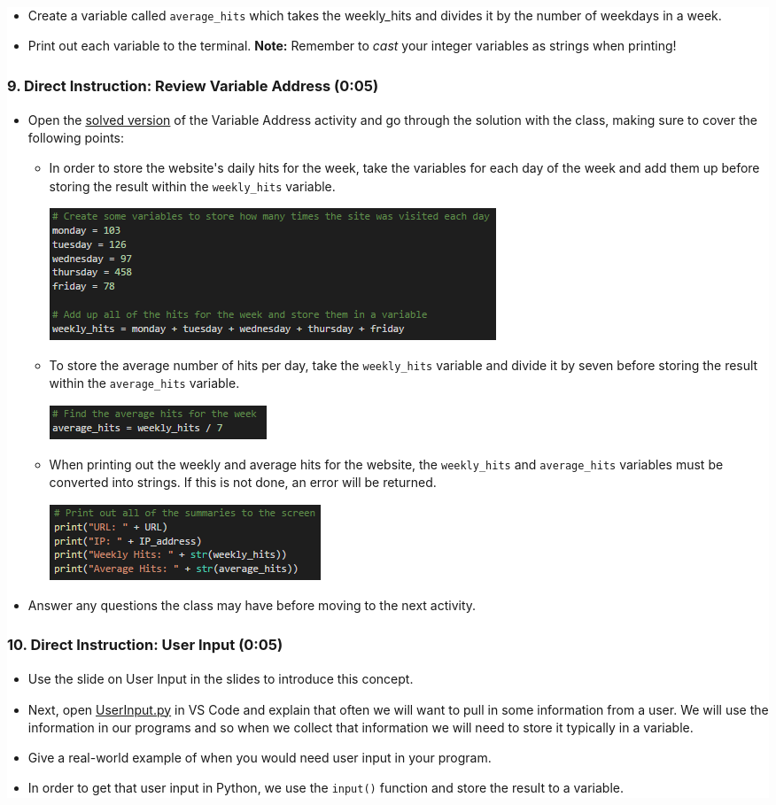   * Create a variable called `average_hits` which takes the weekly_hits and divides it by the number of weekdays in a week.

  * Print out each variable to the terminal. **Note:** Remember to *cast* your integer variables as strings when printing!

### 9. Direct Instruction: Review Variable Address (0:05)

* Open the [solved version](Activities/05-Stu_VariableAddress/Solved/VariableAddress.py) of the Variable Address activity and go through the solution with the class, making sure to cover the following points:

  * In order to store the website's daily hits for the week, take the variables for each day of the week and add them up before storing the result within the `weekly_hits` variable.

    ![Weekly Hits](Images/08-VariableAddress_Weekly.png)

  * To store the average number of hits per day, take the `weekly_hits` variable and divide it by seven before storing the result within the `average_hits` variable.

    ![Average Hits](Images/08-VariableAddress_Average.png)

  * When printing out the weekly and average hits for the website, the `weekly_hits` and `average_hits` variables must be converted into strings. If this is not done, an error will be returned.

    ![Printing](Images/08-VariableAddress_Printing.png)

* Answer any questions the class may have before moving to the next activity.

### 10. Direct Instruction: User Input (0:05)

* Use the slide on User Input in the slides to introduce this concept. 

* Next, open [UserInput.py](Activities/06-Ins_UserInput/UserInput.py) in VS Code and explain that often we will want to pull in some information from a user. We will use the information in our programs and so when we collect that information we will need to store it typically in a variable. 

* Give a real-world example of when you would need user input in your program.

* In order to get that user input in Python, we use the `input()` function and store the result to a variable.
